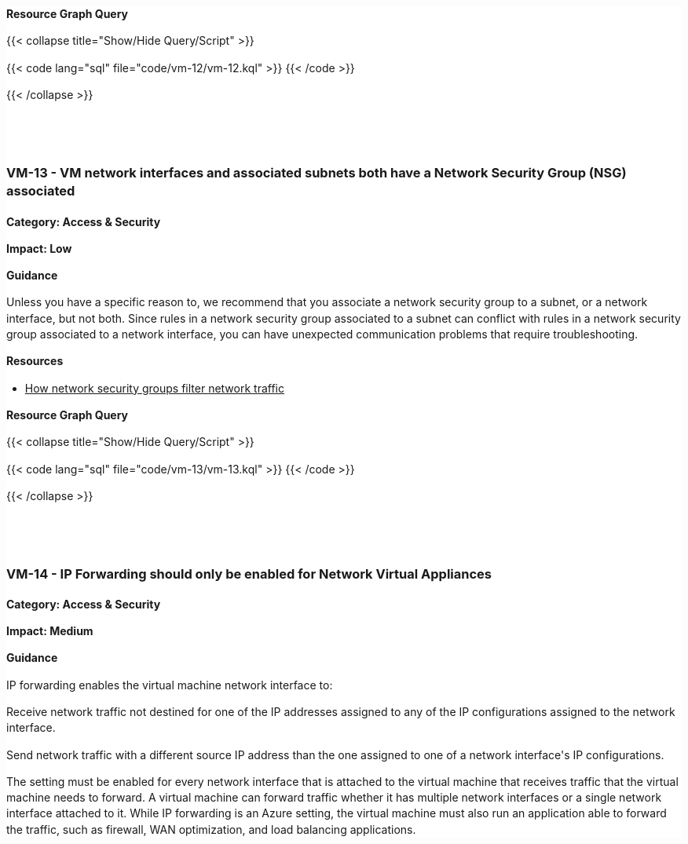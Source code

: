 **Resource Graph Query**

{{< collapse title="Show/Hide Query/Script" >}}

{{< code lang="sql" file="code/vm-12/vm-12.kql" >}} {{< /code >}}

{{< /collapse >}}

<br><br>

### VM-13 - VM network interfaces and associated subnets both have a Network Security Group (NSG) associated

**Category: Access & Security**

**Impact: Low**

**Guidance**

Unless you have a specific reason to, we recommend that you associate a network security group to a subnet, or a network interface, but not both. Since rules in a network security group associated to a subnet can conflict with rules in a network security group associated to a network interface, you can have unexpected communication problems that require troubleshooting.

**Resources**

- [How network security groups filter network traffic](https://learn.microsoft.com/azure/virtual-network/network-security-group-how-it-works#intra-subnet-traffic)

**Resource Graph Query**

{{< collapse title="Show/Hide Query/Script" >}}

{{< code lang="sql" file="code/vm-13/vm-13.kql" >}} {{< /code >}}

{{< /collapse >}}

<br><br>

### VM-14 - IP Forwarding should only be enabled for Network Virtual Appliances

**Category: Access & Security**

**Impact: Medium**

**Guidance**

IP forwarding enables the virtual machine network interface to:

Receive network traffic not destined for one of the IP addresses assigned to any of the IP configurations assigned to the network interface.

Send network traffic with a different source IP address than the one assigned to one of a network interface's IP configurations.

The setting must be enabled for every network interface that is attached to the virtual machine that receives traffic that the virtual machine needs to forward. A virtual machine can forward traffic whether it has multiple network interfaces or a single network interface attached to it. While IP forwarding is an Azure setting, the virtual machine must also run an application able to forward the traffic, such as firewall, WAN optimization, and load balancing applications.
